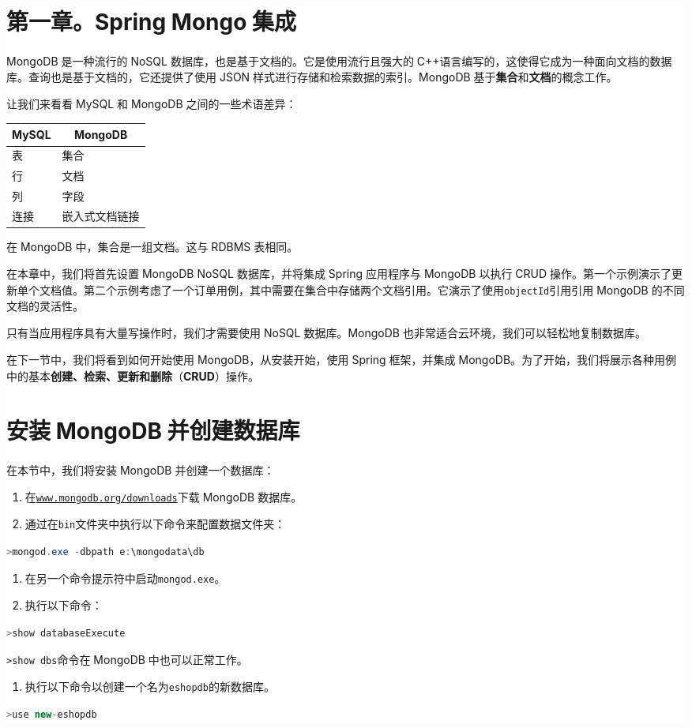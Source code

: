 # 第一章。Spring Mongo 集成

MongoDB 是一种流行的 NoSQL 数据库，也是基于文档的。它是使用流行且强大的 C++语言编写的，这使得它成为一种面向文档的数据库。查询也是基于文档的，它还提供了使用 JSON 样式进行存储和检索数据的索引。MongoDB 基于**集合**和**文档**的概念工作。

让我们来看看 MySQL 和 MongoDB 之间的一些术语差异：

| MySQL | MongoDB |
| --- | --- |
| 表 | 集合 |
| 行 | 文档 |
| 列 | 字段 |
| 连接 | 嵌入式文档链接 |

在 MongoDB 中，集合是一组文档。这与 RDBMS 表相同。

在本章中，我们将首先设置 MongoDB NoSQL 数据库，并将集成 Spring 应用程序与 MongoDB 以执行 CRUD 操作。第一个示例演示了更新单个文档值。第二个示例考虑了一个订单用例，其中需要在集合中存储两个文档引用。它演示了使用`objectId`引用引用 MongoDB 的不同文档的灵活性。

只有当应用程序具有大量写操作时，我们才需要使用 NoSQL 数据库。MongoDB 也非常适合云环境，我们可以轻松地复制数据库。

在下一节中，我们将看到如何开始使用 MongoDB，从安装开始，使用 Spring 框架，并集成 MongoDB。为了开始，我们将展示各种用例中的基本**创建、检索、更新和删除**（**CRUD**）操作。

# 安装 MongoDB 并创建数据库

在本节中，我们将安装 MongoDB 并创建一个数据库：

1.  在[`www.mongodb.org/downloads`](http://www.mongodb.org/downloads)下载 MongoDB 数据库。

1.  通过在`bin`文件夹中执行以下命令来配置数据文件夹：

```java
>mongod.exe -dbpath e:\mongodata\db 

```

1.  在另一个命令提示符中启动`mongod.exe`。

1.  执行以下命令：

```java
>show databaseExecute

```

`>show dbs`命令在 MongoDB 中也可以正常工作。

1.  执行以下命令以创建一个名为`eshopdb`的新数据库。

```java
>use new-eshopdb

```
